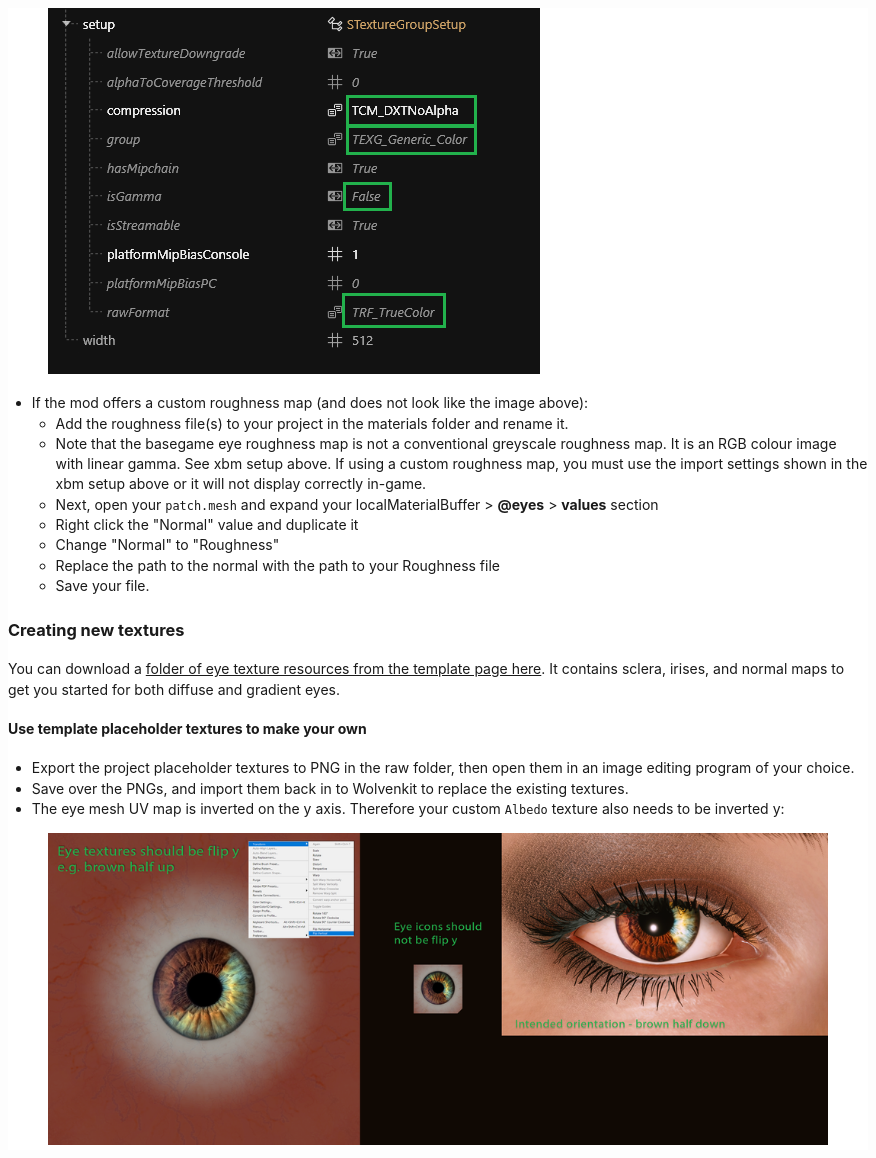 <figure><img src="../../../../.gitbook/assets/roughness_xbm_setup.png" alt=""><figcaption></figcaption></figure>

* If the mod offers a custom roughness map (and does not look like the image above):&#x20;
  * Add the roughness file(s) to your project in the materials folder and rename it.
  * &#x20;Note that the basegame eye roughness map is not a conventional greyscale roughness map. It is an RGB colour image with linear gamma. See xbm setup above. If using a custom roughness map, you must use the import settings shown in the xbm setup above or it will not display correctly in-game.
  * Next, open your `patch.mesh` and expand your localMaterialBuffer > **@eyes** > **values** section
  * Right click the "Normal" value and duplicate it
  * Change "Normal" to "Roughness"
  * Replace the path to the normal with the path to your Roughness file
  * Save your file.&#x20;

### Creating new textures

You can download a [folder of eye texture resources from the template page here](https://www.nexusmods.com/cyberpunk2077/mods/23351?tab=files). It contains sclera, irises, and normal maps to get you started for both diffuse and gradient eyes.&#x20;

#### Use template placeholder textures to make your own

* Export the project placeholder textures to PNG in the raw folder, then open them in an image editing program of your choice.&#x20;
* Save over the PNGs, and import them back in to Wolvenkit to replace the existing textures.&#x20;
* The eye mesh UV map is inverted on the y axis. Therefore your custom `Albedo` texture also needs to be inverted y:&#x20;

<figure><img src="../../../../.gitbook/assets/inverted_y_03.png" alt=""><figcaption></figcaption></figure>
